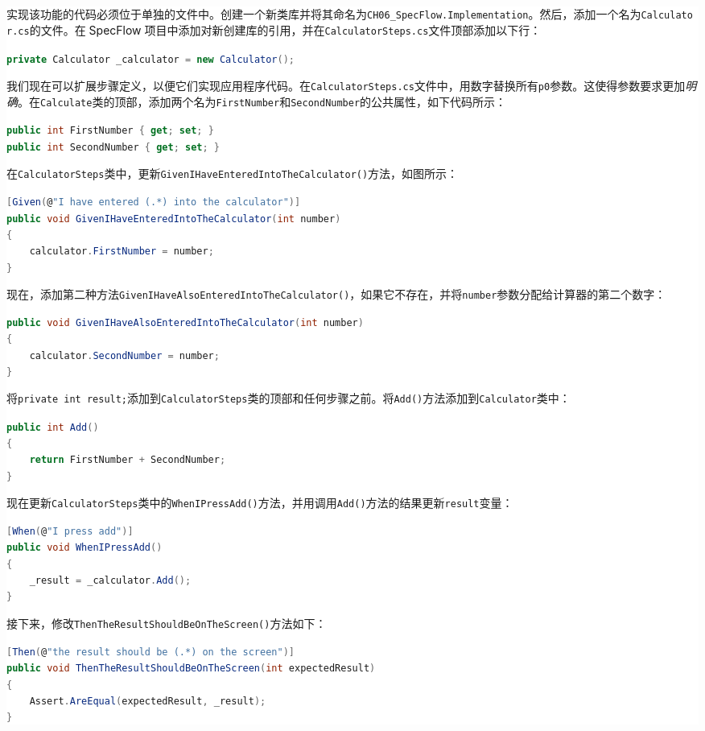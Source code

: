 实现该功能的代码必须位于单独的文件中。创建一个新类库并将其命名为`CH06_SpecFlow.Implementation`。然后，添加一个名为`Calculator.cs`的文件。在 SpecFlow 项目中添加对新创建库的引用，并在`CalculatorSteps.cs`文件顶部添加以下行：

```cs
private Calculator _calculator = new Calculator();
```

我们现在可以扩展步骤定义，以便它们实现应用程序代码。在`CalculatorSteps.cs`文件中，用数字替换所有`p0`参数。这使得参数要求更加*明确*。在`Calculate`类的顶部，添加两个名为`FirstNumber`和`SecondNumber`的公共属性，如下代码所示：

```cs
public int FirstNumber { get; set; }
public int SecondNumber { get; set; }
```

在`CalculatorSteps`类中，更新`GivenIHaveEnteredIntoTheCalculator()`方法，如图所示：

```cs
[Given(@"I have entered (.*) into the calculator")]
public void GivenIHaveEnteredIntoTheCalculator(int number)
{
    calculator.FirstNumber = number;
}
```

现在，添加第二种方法`GivenIHaveAlsoEnteredIntoTheCalculator()`，如果它不存在，并将`number`参数分配给计算器的第二个数字：

```cs
public void GivenIHaveAlsoEnteredIntoTheCalculator(int number)
{
    calculator.SecondNumber = number;
}
```

将`private int result;`添加到`CalculatorSteps`类的顶部和任何步骤之前。将`Add()`方法添加到`Calculator`类中：

```cs
public int Add()
{
    return FirstNumber + SecondNumber;
}
```

现在更新`CalculatorSteps`类中的`WhenIPressAdd()`方法，并用调用`Add()`方法的结果更新`result`变量：

```cs
[When(@"I press add")]
public void WhenIPressAdd()
{
    _result = _calculator.Add();
}
```

接下来，修改`ThenTheResultShouldBeOnTheScreen()`方法如下：

```cs
[Then(@"the result should be (.*) on the screen")]
public void ThenTheResultShouldBeOnTheScreen(int expectedResult)
{
    Assert.AreEqual(expectedResult, _result);
}
```
